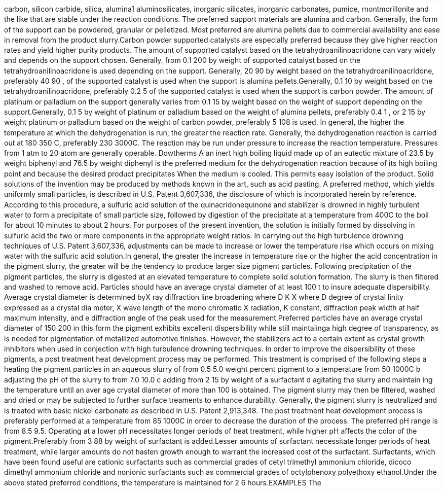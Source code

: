 carbon, silicon carbide, silica, alumina1 aluminosilicates, inorganic silicates, inorganic carbonates, pumice, rnontmorillonite and the like that are stable under the reaction conditions. The preferred support materials are alumina and carbon. Generally, the form of the support can be powdered, granular or pelletized. Most preferred are alumina pellets due to commercial availability and ease in removal from the product slurry.Carbon powder supported catalysts are especially preferred because they give higher reaction rates and yield higher purity products. The amount of supported catalyst based on the tetrahydroanilinoacridone can vary widely and depends on the support chosen. Generally, from 0.1 200 by weight of supported catalyst based on the tetrahydroanilinoacridone is used depending on the support. Generally, 20 90 by weight based on the tetrahydroanilinoacridone, preferably 40 90 , of the supported catalyst is used when the support is alumina pellets.Generally, 0.1 10 by weight based on the tetrahydroanilinoacridone, preferably 0.2 5 of the supported catalyst is used when the support is carbon powder. The amount of platinum or palladium on the support generally varies from 0.1 15 by weight based on the weight of support depending on the support.Generally, 0.1 5 by weight of platinum or palladium based on the weight of alumina pellets, preferably 0.4 1 , or 2 15 by weight platinum or palladium based on the weight of carbon powder, preferably 5 108 is used. In general, the higher the temperature at which the dehydrogenation is run, the greater the reaction rate. Generally, the dehydrogenation reaction is carried out at 180 350 C, preferably 230 3000C. The reaction may be run under pressure to increase the reaction temperature. Pressures from 1 atm to 20 atom are generally operable. Dowtherms A an inert high boiling liquid made up of an eutectic mixture of 23.5 by weight biphenyl and 76.5 by weight diphenyl is the preferred medium for the dehydrogenation reaction because of its high boiling point and because the desired product precipitates When the medium is cooled. This permits easy isolation of the product. Solid solutions of the invention may be produced by methods known in the art, such as acid pasting. A preferred method, which yields uniformly small particles, is described in U.S. Patent 3,607,336, the disclosure of which is incorporated herein by reference. According to this procedure, a sulfuric acid solution of the quinacridonequinone and stabilizer is drowned in highly turbulent water to form a precipitate of small particle size, followed by digestion of the precipitate at a temperature from 400C to the boil for about 10 minutes to about 2 hours. For purposes of the present invention, the solution is initially formed by dissolving in sulfuric acid the two or more components in the appropriate weight ratios. In carrying out the high turbulence drowning techniques of U.S. Patent 3,607,336, adjustments can be made to increase or lower the temperature rise which occurs on mixing water with the sulfuric acid solution.In general, the greater the increase in temperature rise or the higher the acid concentration in the pigment slurry, the greater will be the tendency to produce larger size pigment particles. Following precipitation of the pigment particles, the slurry is digested at an elevated temperature to complete solid solution formation. The slurry is then filtered and washed to remove acid. Particles should have an average crystal diameter of at least 100 t to insure adequate dispersibility. Average crystal diameter is determined byX ray diffraction line broadening where D K X where D degree of crystal linity expressed as a crystal dia meter, X wave length of the mono chromatic X radiation, K constant, diffraction peak width at half maximum intensity, and e diffraction angle of the peak used for the measurement.Preferred particles have an average crystal diameter of 150 200 in this form the pigment exhibits excellent dispersibility while still maintaiinga high degree of transparency, as is needed for pigmentation of metallized automotive finishes. However, the stabilizers act to a certain extent as crystal growth inhibitors when used in conjection with high turbulence drowning techniques. In order to improve the dispersibility of these pigments, a post treatment heat development process may be performed. This treatment is comprised of the following steps a heating the pigment particles in an aqueous slurry of from 0.5 5.0 weight percent pigment to a temperature from 50 1000C b adjusting the pH of the slurry to from 7.0 10.0 c adding from 2 15 by weight of a surfactant d agitating the slurry and maintain ing the temperature until an aver age crystal diameter of more than 100 is obtained. The pigment slurry may then be filtered, washed and dried or may be subjected to further surface treaments to enhance durability. Generally, the pigment slurry is neutralized and is treated with basic nickel carbonate as described in U.S. Patent 2,913,348. The post treatment heat development process is preferably performed at a temperature from 85 1000C in order to decrease the duration of the process. The preferred pH range is from 8.5 9.5. Operating at a lower pH necessitates longer periods of heat treatment, while higher pH affects the color of the pigment.Preferably from 3 88 by weight of surfactant is added.Lesser amounts of surfactant necessitate longer periods of heat treatment, while larger amounts do not hasten growth enough to warrant the increased cost of the surfactant. Surfactants, which have been found useful are cationic surfactants such as commercial grades of cetyl trimethyl ammonium chloride, dicoco dimethyl ammonium chloride and nonionic surfactants such as commercial grades of octylphenoxy polyethoxy ethanol.Under the above stated preferred conditions, the temperature is maintained for 2 6 hours.EXAMPLES The